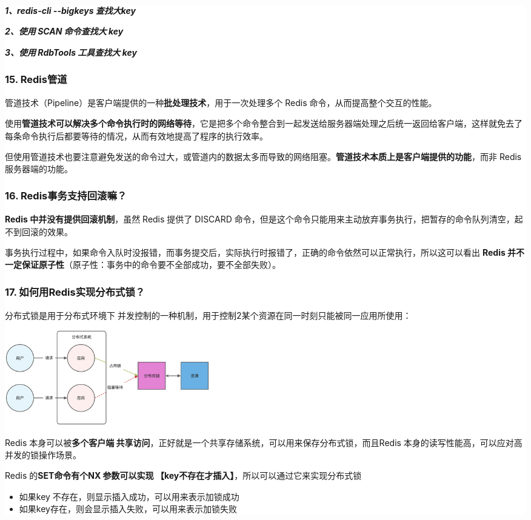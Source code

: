 ***1、redis-cli --bigkeys 查找大key***

***2、使用 SCAN 命令查找大 key***

***3、使用 RdbTools 工具查找大 key***



### 15. Redis管道

​		管道技术（Pipeline）是客户端提供的一种**批处理技术**，用于一次处理多个 Redis 命令，从而提高整个交互的性能。

​		使用**管道技术可以解决多个命令执行时的网络等待**，它是把多个命令整合到一起发送给服务器端处理之后统一返回给客户端，这样就免去了每条命令执行后都要等待的情况，从而有效地提高了程序的执行效率。

​		但使用管道技术也要注意避免发送的命令过大，或管道内的数据太多而导致的网络阻塞。**管道技术本质上是客户端提供的功能**，而非 Redis 服务器端的功能。



### 16. Redis事务支持回滚嘛？

**Redis 中并没有提供回滚机制**，虽然 Redis 提供了 DISCARD 命令，但是这个命令只能用来主动放弃事务执行，把暂存的命令队列清空，起不到回滚的效果。

事务执行过程中，如果命令入队时没报错，而事务提交后，实际执行时报错了，正确的命令依然可以正常执行，所以这可以看出 **Redis 并不一定保证原子性**（原子性：事务中的命令要不全部成功，要不全部失败）。



### 17. 如何用Redis实现分布式锁？

分布式锁是用于分布式环境下 并发控制的一种机制，用于控制2某个资源在同一时刻只能被同一应用所使用：

<img src="02-面试-Redis.assets/分布式锁.jpg" alt="img" style="zoom: 33%;" />

Redis 本身可以被**多个客户端 共享访问**，正好就是一个共享存储系统，可以用来保存分布式锁，而且Redis 本身的读写性能高，可以应对高并发的锁操作场景。

Redis 的**SET命令有个NX 参数可以实现 【key不存在才插入】**，所以可以通过它来实现分布式锁

- 如果key 不存在，则显示插入成功，可以用来表示加锁成功
- 如果key存在，则会显示插入失败，可以用来表示加锁失败
